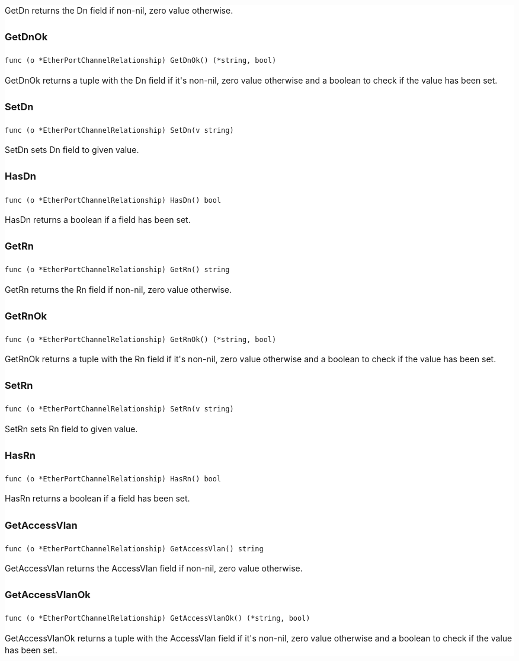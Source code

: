 GetDn returns the Dn field if non-nil, zero value otherwise.

### GetDnOk

`func (o *EtherPortChannelRelationship) GetDnOk() (*string, bool)`

GetDnOk returns a tuple with the Dn field if it's non-nil, zero value otherwise
and a boolean to check if the value has been set.

### SetDn

`func (o *EtherPortChannelRelationship) SetDn(v string)`

SetDn sets Dn field to given value.

### HasDn

`func (o *EtherPortChannelRelationship) HasDn() bool`

HasDn returns a boolean if a field has been set.

### GetRn

`func (o *EtherPortChannelRelationship) GetRn() string`

GetRn returns the Rn field if non-nil, zero value otherwise.

### GetRnOk

`func (o *EtherPortChannelRelationship) GetRnOk() (*string, bool)`

GetRnOk returns a tuple with the Rn field if it's non-nil, zero value otherwise
and a boolean to check if the value has been set.

### SetRn

`func (o *EtherPortChannelRelationship) SetRn(v string)`

SetRn sets Rn field to given value.

### HasRn

`func (o *EtherPortChannelRelationship) HasRn() bool`

HasRn returns a boolean if a field has been set.

### GetAccessVlan

`func (o *EtherPortChannelRelationship) GetAccessVlan() string`

GetAccessVlan returns the AccessVlan field if non-nil, zero value otherwise.

### GetAccessVlanOk

`func (o *EtherPortChannelRelationship) GetAccessVlanOk() (*string, bool)`

GetAccessVlanOk returns a tuple with the AccessVlan field if it's non-nil, zero value otherwise
and a boolean to check if the value has been set.
